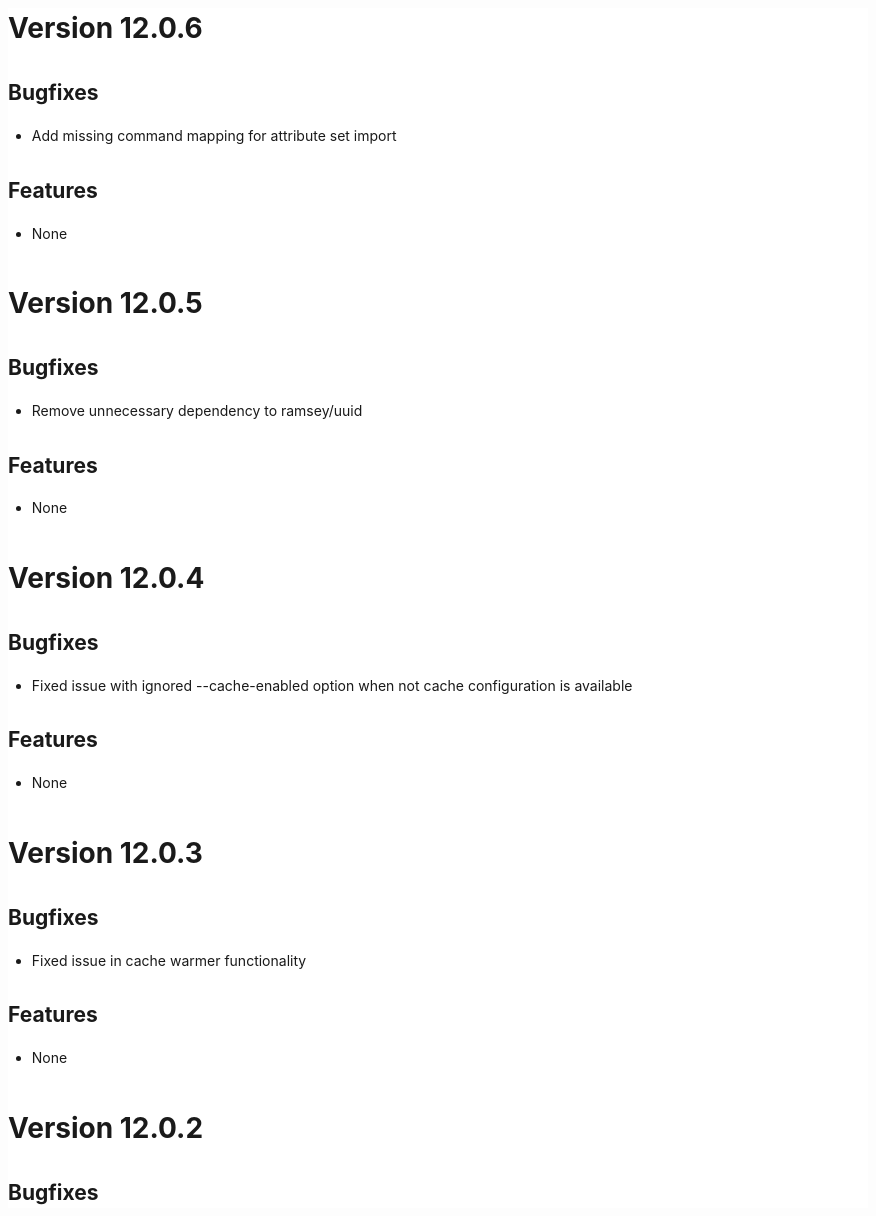 # Version 12.0.6

## Bugfixes

* Add missing command mapping for attribute set import

## Features

* None

# Version 12.0.5

## Bugfixes

* Remove unnecessary dependency to ramsey/uuid

## Features

* None

# Version 12.0.4

## Bugfixes

* Fixed issue with ignored --cache-enabled option when not cache configuration is available

## Features

* None

# Version 12.0.3

## Bugfixes

* Fixed issue in cache warmer functionality

## Features

* None

# Version 12.0.2

## Bugfixes

